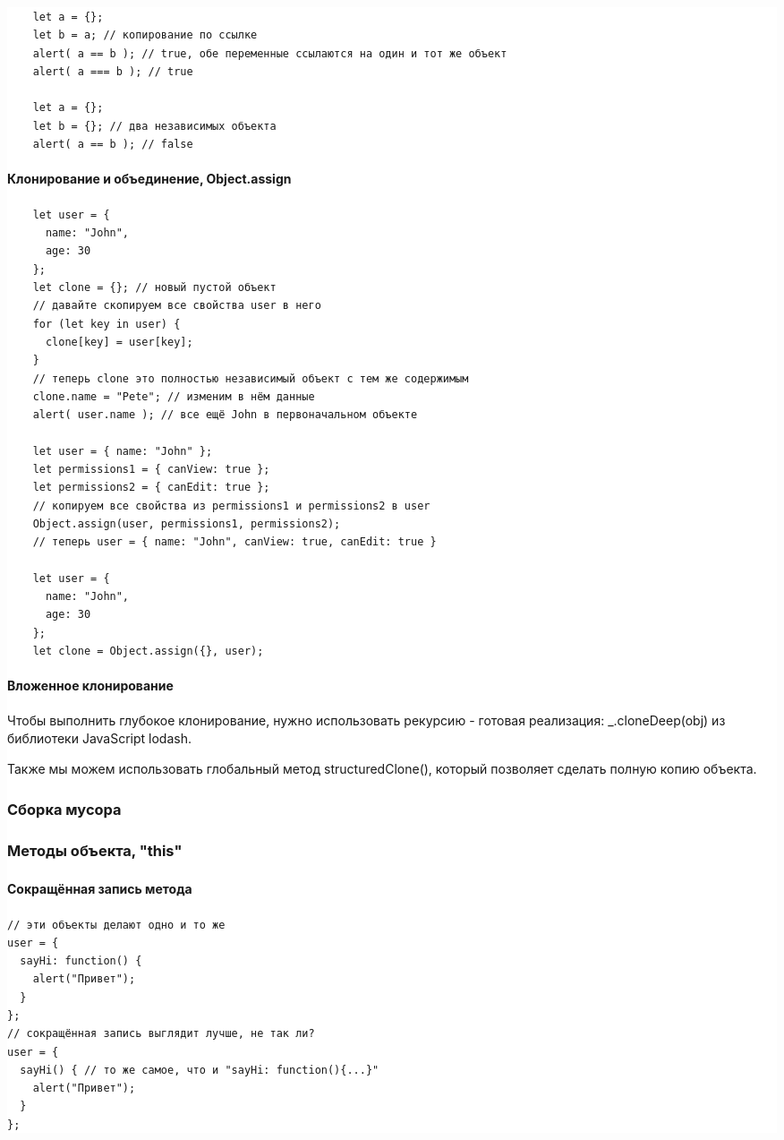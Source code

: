        let a = {};
        let b = a; // копирование по ссылке
        alert( a == b ); // true, обе переменные ссылаются на один и тот же объект
        alert( a === b ); // true

        let a = {};
        let b = {}; // два независимых объекта
        alert( a == b ); // false

#### Клонирование и объединение, Object.assign

        let user = {
          name: "John",
          age: 30
        };
        let clone = {}; // новый пустой объект
        // давайте скопируем все свойства user в него
        for (let key in user) {
          clone[key] = user[key];
        }
        // теперь clone это полностью независимый объект с тем же содержимым
        clone.name = "Pete"; // изменим в нём данные
        alert( user.name ); // все ещё John в первоначальном объекте

        let user = { name: "John" };
        let permissions1 = { canView: true };
        let permissions2 = { canEdit: true };
        // копируем все свойства из permissions1 и permissions2 в user
        Object.assign(user, permissions1, permissions2);
        // теперь user = { name: "John", canView: true, canEdit: true }

        let user = {
          name: "John",
          age: 30
        };
        let clone = Object.assign({}, user);

#### Вложенное клонирование

Чтобы выполнить глубокое клонирование, нужно использовать рекурсию - готовая реализация: _.cloneDeep(obj) из библиотеки JavaScript lodash.

Также мы можем использовать глобальный метод structuredClone(), который позволяет сделать полную копию объекта.

### Сборка мусора

### Методы объекта, "this"

#### Сокращённая запись метода

    // эти объекты делают одно и то же
    user = {
      sayHi: function() {
        alert("Привет");
      }
    };
    // сокращённая запись выглядит лучше, не так ли?
    user = {
      sayHi() { // то же самое, что и "sayHi: function(){...}"
        alert("Привет");
      }
    };
